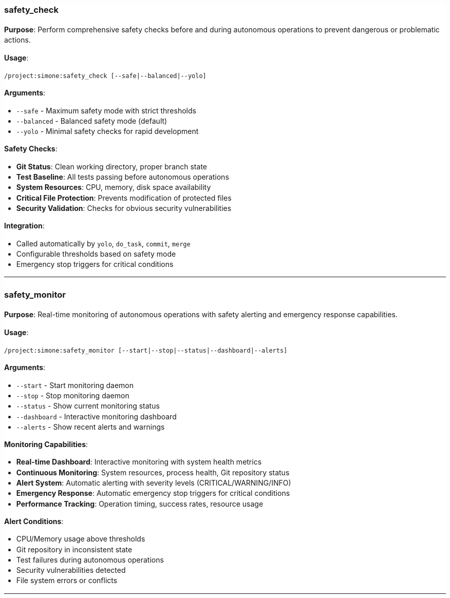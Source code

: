 
### safety_check

**Purpose**: Perform comprehensive safety checks before and during autonomous operations to prevent dangerous or problematic actions.

**Usage**:
```
/project:simone:safety_check [--safe|--balanced|--yolo]
```

**Arguments**:
- `--safe` - Maximum safety mode with strict thresholds
- `--balanced` - Balanced safety mode (default)
- `--yolo` - Minimal safety checks for rapid development

**Safety Checks**:
- **Git Status**: Clean working directory, proper branch state
- **Test Baseline**: All tests passing before autonomous operations
- **System Resources**: CPU, memory, disk space availability
- **Critical File Protection**: Prevents modification of protected files
- **Security Validation**: Checks for obvious security vulnerabilities

**Integration**:
- Called automatically by `yolo`, `do_task`, `commit`, `merge`
- Configurable thresholds based on safety mode
- Emergency stop triggers for critical conditions

---

### safety_monitor

**Purpose**: Real-time monitoring of autonomous operations with safety alerting and emergency response capabilities.

**Usage**:
```
/project:simone:safety_monitor [--start|--stop|--status|--dashboard|--alerts]
```

**Arguments**:
- `--start` - Start monitoring daemon
- `--stop` - Stop monitoring daemon
- `--status` - Show current monitoring status
- `--dashboard` - Interactive monitoring dashboard
- `--alerts` - Show recent alerts and warnings

**Monitoring Capabilities**:
- **Real-time Dashboard**: Interactive monitoring with system health metrics
- **Continuous Monitoring**: System resources, process health, Git repository status
- **Alert System**: Automatic alerting with severity levels (CRITICAL/WARNING/INFO)
- **Emergency Response**: Automatic emergency stop triggers for critical conditions
- **Performance Tracking**: Operation timing, success rates, resource usage

**Alert Conditions**:
- CPU/Memory usage above thresholds
- Git repository in inconsistent state
- Test failures during autonomous operations
- Security vulnerabilities detected
- File system errors or conflicts

---